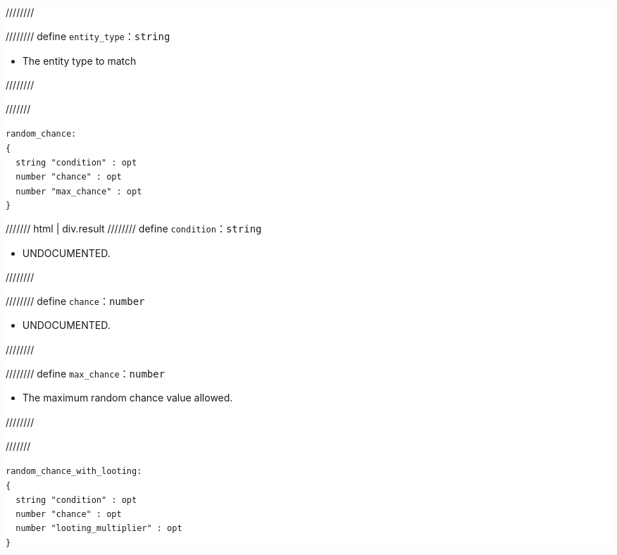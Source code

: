 ////////


//////// define
`entity_type`：<samp>string</samp>

- The entity type to match


////////


///////




```mcschema
random_chance:
{
  string "condition" : opt
  number "chance" : opt
  number "max_chance" : opt
}

```

/////// html | div.result
//////// define
`condition`：<samp>string</samp>

- UNDOCUMENTED.


////////


//////// define
`chance`：<samp>number</samp>

- UNDOCUMENTED.


////////


//////// define
`max_chance`：<samp>number</samp>

- The maximum random chance value allowed.


////////


///////




```mcschema
random_chance_with_looting:
{
  string "condition" : opt
  number "chance" : opt
  number "looting_multiplier" : opt
}

```
